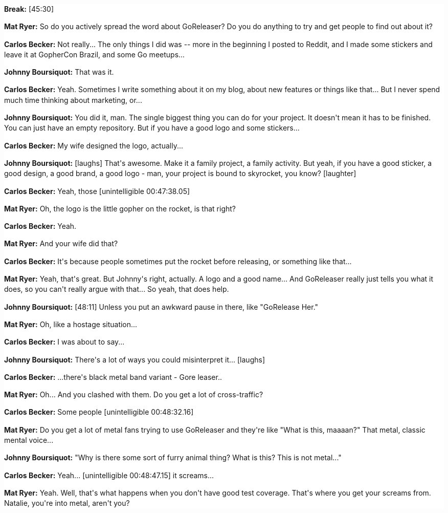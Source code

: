 **Break:** \[45:30\]

**Mat Ryer:** So do you actively spread the word about GoReleaser? Do you do anything to try and get people to find out about it?

**Carlos Becker:** Not really... The only things I did was -- more in the beginning I posted to Reddit, and I made some stickers and leave it at GopherCon Brazil, and some Go meetups...

**Johnny Boursiquot:** That was it.

**Carlos Becker:** Yeah. Sometimes I write something about it on my blog, about new features or things like that... But I never spend much time thinking about marketing, or...

**Johnny Boursiquot:** You did it, man. The single biggest thing you can do for your project. It doesn't mean it has to be finished. You can just have an empty repository. But if you have a good logo and some stickers...

**Carlos Becker:** My wife designed the logo, actually...

**Johnny Boursiquot:** \[laughs\] That's awesome. Make it a family project, a family activity. But yeah, if you have a good sticker, a good design, a good brand, a good logo - man, your project is bound to skyrocket, you know? \[laughter\]

**Carlos Becker:** Yeah, those \[unintelligible 00:47:38.05\]

**Mat Ryer:** Oh, the logo is the little gopher on the rocket, is that right?

**Carlos Becker:** Yeah.

**Mat Ryer:** And your wife did that?

**Carlos Becker:** It's because people sometimes put the rocket before releasing, or something like that...

**Mat Ryer:** Yeah, that's great. But Johnny's right, actually. A logo and a good name... And GoReleaser really just tells you what it does, so you can't really argue with that... So yeah, that does help.

**Johnny Boursiquot:** \[48:11\] Unless you put an awkward pause in there, like "GoRelease Her."

**Mat Ryer:** Oh, like a hostage situation...

**Carlos Becker:** I was about to say...

**Johnny Boursiquot:** There's a lot of ways you could misinterpret it... \[laughs\]

**Carlos Becker:** ...there's black metal band variant - Gore leaser..

**Mat Ryer:** Oh... And you clashed with them. Do you get a lot of cross-traffic?

**Carlos Becker:** Some people \[unintelligible 00:48:32.16\]

**Mat Ryer:** Do you get a lot of metal fans trying to use GoReleaser and they're like "What is this, maaaan?" That metal, classic mental voice...

**Johnny Boursiquot:** "Why is there some sort of furry animal thing? What is this? This is not metal..."

**Carlos Becker:** Yeah... \[unintelligible 00:48:47.15\] it screams...

**Mat Ryer:** Yeah. Well, that's what happens when you don't have good test coverage. That's where you get your screams from. Natalie, you're into metal, aren't you?
